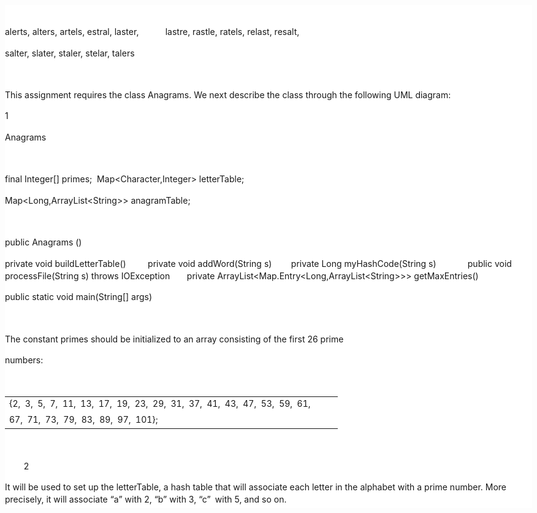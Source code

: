 &nbsp;

alerts, alters, artels, estral, laster, &nbsp;&nbsp;&nbsp;&nbsp;&nbsp;&nbsp;&nbsp;&nbsp;&nbsp; lastre, rastle, ratels, relast, resalt,

salter, slater, staler, stelar, talers

&nbsp;

This assignment requires the class Anagrams. We next describe the class through the following UML diagram:

1

Anagrams

&nbsp;

final Integer[] primes; &nbsp;Map&lt;Character,Integer&gt; letterTable;

Map&lt;Long,ArrayList&lt;String&gt;&gt; anagramTable;

&nbsp;

public Anagrams ()

private void buildLetterTable() &nbsp;&nbsp;&nbsp;&nbsp;&nbsp;&nbsp;&nbsp; private void addWord(String s) &nbsp;&nbsp;&nbsp;&nbsp;&nbsp;&nbsp; private Long myHashCode(String s) &nbsp;&nbsp;&nbsp;&nbsp;&nbsp;&nbsp;&nbsp;&nbsp;&nbsp;&nbsp;&nbsp; public void processFile(String s) throws IOException &nbsp;&nbsp;&nbsp;&nbsp;&nbsp; private ArrayList&lt;Map.Entry&lt;Long,ArrayList&lt;String&gt;&gt;&gt; getMaxEntries()

public static void main(String[] args)

&nbsp;

The constant primes should be initialized to an array consisting of the first 26 prime

numbers:

&nbsp;

<table width="529">
<tbody>
<tr>
<td width="529">{2,&nbsp; 3,&nbsp; 5,&nbsp; 7,&nbsp; 11,&nbsp; 13,&nbsp; 17,&nbsp; 19,&nbsp; 23,&nbsp; 29,&nbsp; 31,&nbsp; 37,&nbsp; 41,&nbsp; 43,&nbsp; 47,&nbsp; 53,&nbsp; 59,&nbsp; 61,</td>
</tr>
<tr>
<td width="529">67,&nbsp; 71,&nbsp; 73,&nbsp; 79,&nbsp; 83,&nbsp; 89,&nbsp; 97,&nbsp; 101};</td>
</tr>
</tbody>
</table>
&nbsp;

<sup>&nbsp;</sup>&nbsp;&nbsp;&nbsp;&nbsp;&nbsp;&nbsp; 2

It will be used to set up the letterTable, a hash table that will associate each letter in the alphabet with a prime number. More precisely, it will associate “a” with 2, “b” with 3, “c” <sub>&nbsp;</sub>with 5, and so on.

